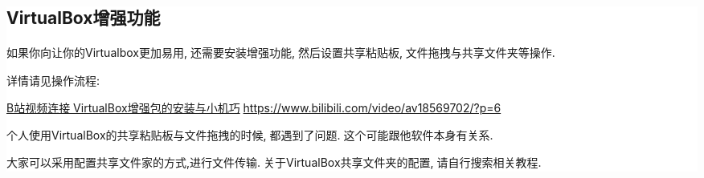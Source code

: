 



## VirtualBox增强功能



如果你向让你的Virtualbox更加易用, 还需要安装增强功能, 然后设置共享粘贴板, 文件拖拽与共享文件夹等操作. 

详情请见操作流程: 



[B站视频连接 VirtualBox增强包的安装与小机巧](https://www.bilibili.com/video/av18569702/?p=6) 
https://www.bilibili.com/video/av18569702/?p=6

<iframe id="myVideo" class="myvideo"  height="415" width="544" quality="high" allowfullscreen="true" src="http://static.hdslb.com/miniloader.swf?aid=18569702&p=6" frameborder="4"></iframe>


个人使用VirtualBox的共享粘贴板与文件拖拽的时候, 都遇到了问题. 这个可能跟他软件本身有关系. 

大家可以采用配置共享文件家的方式,进行文件传输. 关于VirtualBox共享文件夹的配置, 请自行搜索相关教程.

